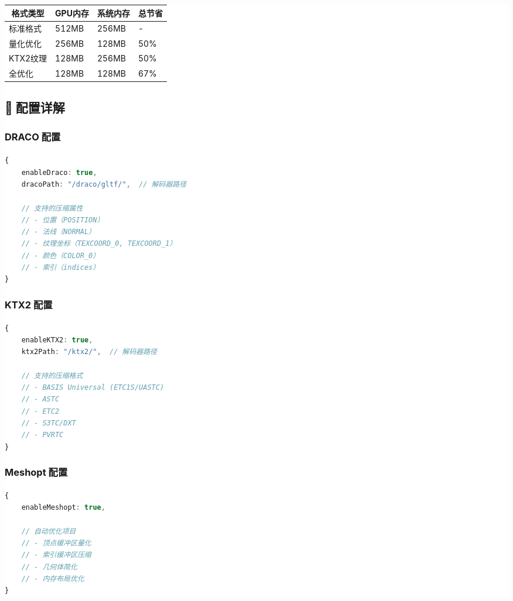 | 格式类型 | GPU内存 | 系统内存 | 总节省 |
|----------|---------|----------|--------|
| 标准格式 | 512MB | 256MB | - |
| 量化优化 | 256MB | 128MB | 50% |
| KTX2纹理 | 128MB | 256MB | 50% |
| 全优化 | 128MB | 128MB | 67% |

## 🔧 配置详解

### DRACO 配置

```typescript
{
    enableDraco: true,
    dracoPath: "/draco/gltf/",  // 解码器路径
    
    // 支持的压缩属性
    // - 位置（POSITION）
    // - 法线（NORMAL）
    // - 纹理坐标（TEXCOORD_0, TEXCOORD_1）
    // - 颜色（COLOR_0）
    // - 索引（indices）
}
```

### KTX2 配置

```typescript
{
    enableKTX2: true,
    ktx2Path: "/ktx2/",  // 解码器路径
    
    // 支持的压缩格式
    // - BASIS Universal (ETC1S/UASTC)
    // - ASTC
    // - ETC2
    // - S3TC/DXT
    // - PVRTC
}
```

### Meshopt 配置

```typescript
{
    enableMeshopt: true,
    
    // 自动优化项目
    // - 顶点缓冲区量化
    // - 索引缓冲区压缩
    // - 几何体简化
    // - 内存布局优化
}
```
